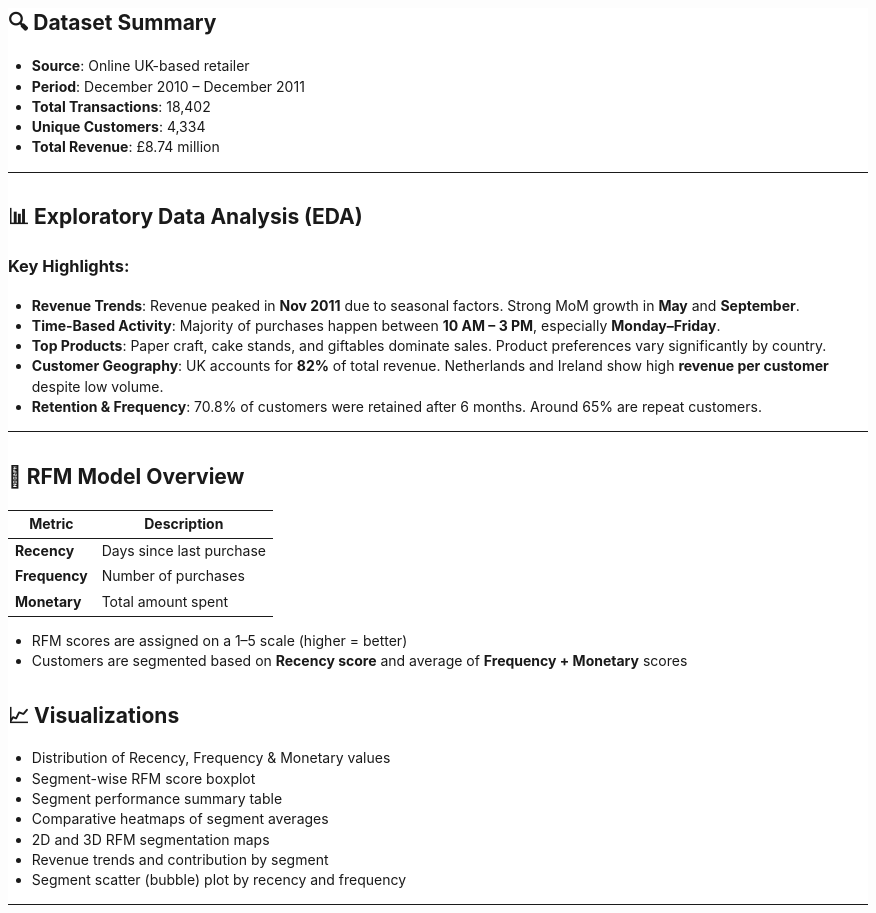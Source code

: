 ## 🔍 Dataset Summary

- **Source**: Online UK-based retailer
- **Period**: December 2010 – December 2011
- **Total Transactions**: 18,402
- **Unique Customers**: 4,334
- **Total Revenue**: £8.74 million

---

## 📊 Exploratory Data Analysis (EDA)

### Key Highlights:
- **Revenue Trends**: Revenue peaked in **Nov 2011** due to seasonal factors. Strong MoM growth in **May** and **September**.
- **Time-Based Activity**: Majority of purchases happen between **10 AM – 3 PM**, especially **Monday–Friday**.
- **Top Products**: Paper craft, cake stands, and giftables dominate sales. Product preferences vary significantly by country.
- **Customer Geography**: UK accounts for **82%** of total revenue. Netherlands and Ireland show high **revenue per customer** despite low volume.
- **Retention & Frequency**: 70.8% of customers were retained after 6 months. Around 65% are repeat customers.

---

## 📐 RFM Model Overview

| Metric      | Description                              |
|-------------|------------------------------------------|
| **Recency** | Days since last purchase                 |
| **Frequency** | Number of purchases                     |
| **Monetary** | Total amount spent                      |

- RFM scores are assigned on a 1–5 scale (higher = better)
- Customers are segmented based on **Recency score** and average of **Frequency + Monetary** scores


## 📈 Visualizations

- Distribution of Recency, Frequency & Monetary values
- Segment-wise RFM score boxplot
- Segment performance summary table
- Comparative heatmaps of segment averages
- 2D and 3D RFM segmentation maps
- Revenue trends and contribution by segment
- Segment scatter (bubble) plot by recency and frequency

---
